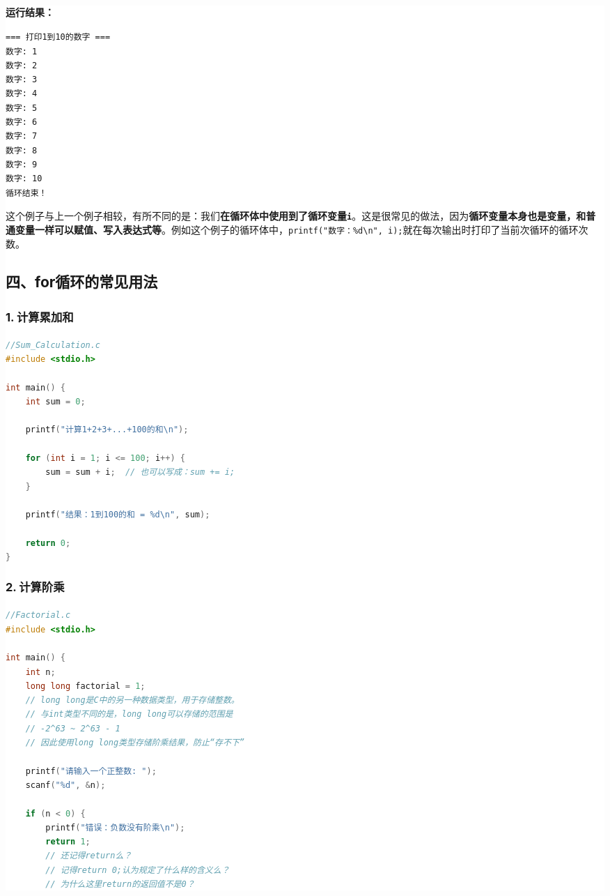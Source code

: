 **运行结果：**
```
=== 打印1到10的数字 ===
数字: 1
数字: 2
数字: 3
数字: 4
数字: 5
数字: 6
数字: 7
数字: 8
数字: 9
数字: 10
循环结束！
```

这个例子与上一个例子相较，有所不同的是：我们**在循环体中使用到了循环变量`i`**。这是很常见的做法，因为**循环变量本身也是变量，和普通变量一样可以赋值、写入表达式等**。例如这个例子的循环体中，`printf("数字：%d\n", i);`就在每次输出时打印了当前次循环的循环次数。

## 四、for循环的常见用法

### 1. 计算累加和

```c
//Sum_Calculation.c
#include <stdio.h>

int main() {
    int sum = 0;
    
    printf("计算1+2+3+...+100的和\n");
    
    for (int i = 1; i <= 100; i++) {
        sum = sum + i;  // 也可以写成：sum += i;
    }
    
    printf("结果：1到100的和 = %d\n", sum);
    
    return 0;
}
```

### 2. 计算阶乘

```c
//Factorial.c
#include <stdio.h>

int main() {
    int n;
    long long factorial = 1; 
    // long long是C中的另一种数据类型，用于存储整数。
    // 与int类型不同的是，long long可以存储的范围是
    // -2^63 ~ 2^63 - 1
    // 因此使用long long类型存储阶乘结果，防止“存不下”
    
    printf("请输入一个正整数: ");
    scanf("%d", &n);
    
    if (n < 0) {
        printf("错误：负数没有阶乘\n");
        return 1;
        // 还记得return么？
        // 记得return 0;认为规定了什么样的含义么？
        // 为什么这里return的返回值不是0？
```